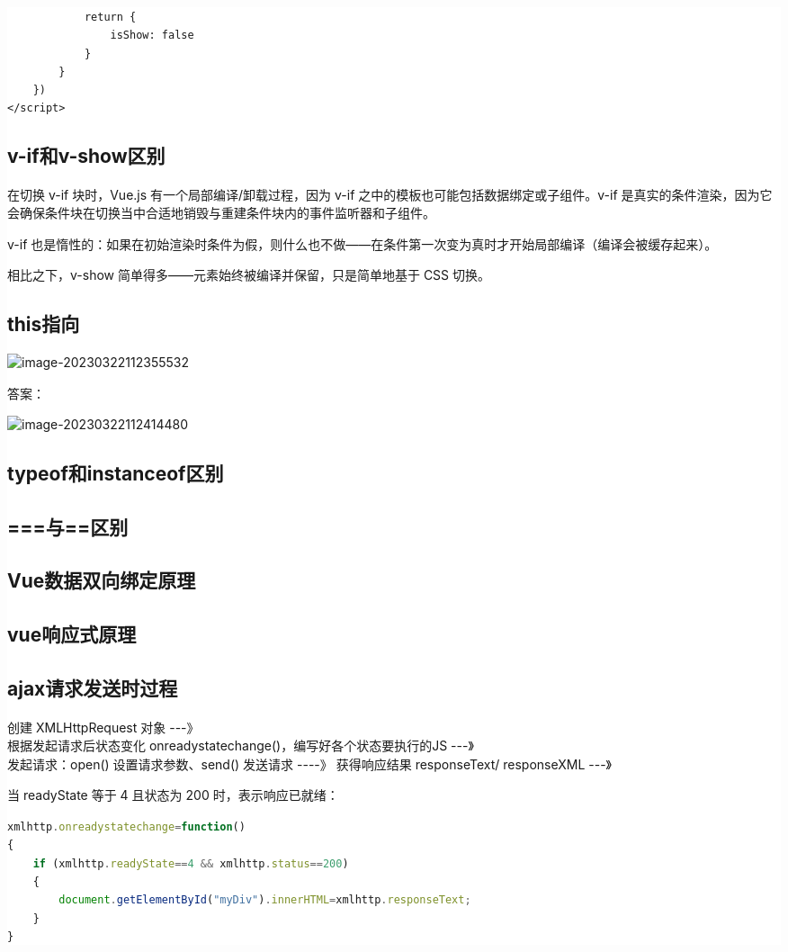 ```vue
            return {
                isShow: false
            }
        }
    })
</script>
```

## v-if和v-show区别

在切换 v-if 块时，Vue.js 有一个局部编译/卸载过程，因为 v-if 之中的模板也可能包括数据绑定或子组件。v-if 是真实的条件渲染，因为它会确保条件块在切换当中合适地销毁与重建条件块内的事件监听器和子组件。

v-if 也是惰性的：如果在初始渲染时条件为假，则什么也不做——在条件第一次变为真时才开始局部编译（编译会被缓存起来）。

相比之下，v-show 简单得多——元素始终被编译并保留，只是简单地基于 CSS 切换。



## this指向

![image-20230322112355532](C:\Users\hang\AppData\Roaming\Typora\typora-user-images\image-20230322112355532.png)

答案：

![image-20230322112414480](C:\Users\hang\AppData\Roaming\Typora\typora-user-images\image-20230322112414480.png)



## typeof和instanceof区别

## ===与==区别

## Vue数据双向绑定原理

## vue响应式原理

## ajax请求发送时过程

创建 XMLHttpRequest 对象 ---》  
根据发起请求后状态变化  onreadystatechange()，编写好各个状态要执行的JS ---》  
发起请求：open() 设置请求参数、send() 发送请求  ----》
获得响应结果 responseText/ responseXML ---》

当 readyState 等于 4 且状态为 200 时，表示响应已就绪：

```js
xmlhttp.onreadystatechange=function()
{
    if (xmlhttp.readyState==4 && xmlhttp.status==200)
    {
        document.getElementById("myDiv").innerHTML=xmlhttp.responseText;
    }
}
```
